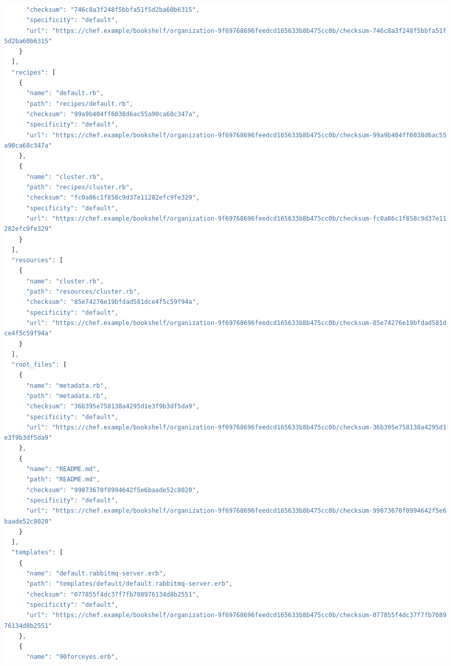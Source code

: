 ``` javascript
      "checksum": "746c8a3f248f5bbfa51f5d2ba60b6315",
      "specificity": "default",
      "url": "https://chef.example/bookshelf/organization-9f69768696feedcd165633b8b475cc0b/checksum-746c8a3f248f5bbfa51f5d2ba60b6315"
    }
  ],
  "recipes": [
    {
      "name": "default.rb",
      "path": "recipes/default.rb",
      "checksum": "99a9b404ff6038d6ac55a90ca68c347a",
      "specificity": "default",
      "url": "https://chef.example/bookshelf/organization-9f69768696feedcd165633b8b475cc0b/checksum-99a9b404ff6038d6ac55a90ca68c347a"
    },
    {
      "name": "cluster.rb",
      "path": "recipes/cluster.rb",
      "checksum": "fc0a86c1f858c9d37e11282efc9fe329",
      "specificity": "default",
      "url": "https://chef.example/bookshelf/organization-9f69768696feedcd165633b8b475cc0b/checksum-fc0a86c1f858c9d37e11282efc9fe329"
    }
  ],
  "resources": [
    {
      "name": "cluster.rb",
      "path": "resources/cluster.rb",
      "checksum": "85e74276e19bfdad581dce4f5c59f94a",
      "specificity": "default",
      "url": "https://chef.example/bookshelf/organization-9f69768696feedcd165633b8b475cc0b/checksum-85e74276e19bfdad581dce4f5c59f94a"
    }
  ],
  "root_files": [
    {
      "name": "metadata.rb",
      "path": "metadata.rb",
      "checksum": "36b395e758138a4295d1e3f9b3df5da9",
      "specificity": "default",
      "url": "https://chef.example/bookshelf/organization-9f69768696feedcd165633b8b475cc0b/checksum-36b395e758138a4295d1e3f9b3df5da9"
    },
    {
      "name": "README.md",
      "path": "README.md",
      "checksum": "99873670f0994642f5e6baade52c8020",
      "specificity": "default",
      "url": "https://chef.example/bookshelf/organization-9f69768696feedcd165633b8b475cc0b/checksum-99873670f0994642f5e6baade52c8020"
    }
  ],
  "templates": [
    {
      "name": "default.rabbitmq-server.erb",
      "path": "templates/default/default.rabbitmq-server.erb",
      "checksum": "077855f4dc37f7fb708976134d8b2551",
      "specificity": "default",
      "url": "https://chef.example/bookshelf/organization-9f69768696feedcd165633b8b475cc0b/checksum-077855f4dc37f7fb708976134d8b2551"
    },
    {
      "name": "90forceyes.erb",
```